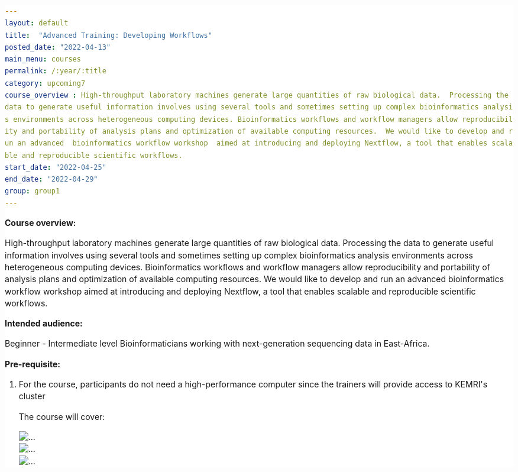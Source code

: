 ```yaml
---
layout: default
title:  "Advanced Training: Developing Workflows"
posted_date: "2022-04-13"
main_menu: courses
permalink: /:year/:title
category: upcoming7
course_overview : High-throughput laboratory machines generate large quantities of raw biological data.  Processing the data to generate useful information involves using several tools and sometimes setting up complex bioinformatics analysis environments across heterogeneous computing devices. Bioinformatics workflows and workflow managers allow reproducibility and portability of analysis plans and optimization of available computing resources.  We would like to develop and run an advanced  bioinformatics workflow workshop  aimed at introducing and deploying Nextflow, a tool that enables scalable and reproducible scientific workflows. 
start_date: "2022-04-25"
end_date: "2022-04-29"
group: group1
---
```

  





<p align="left"><b >Course overview:</b></p>

 <p align="left">High-throughput laboratory machines generate large quantities of raw biological data. Processing the data to generate useful information involves using several tools and sometimes setting up complex bioinformatics analysis environments across heterogeneous computing devices. Bioinformatics workflows and workflow managers allow reproducibility and portability of analysis plans and optimization of available computing resources. We would like to develop and run an advanced bioinformatics workflow workshop aimed at introducing and deploying Nextflow, a tool that enables scalable and reproducible scientific workflows.   
 <p>


<p align="left"><b class="text-left">Intended audience:</b></p>

<p>Beginner - Intermediate  level  Bioinformaticians working with next-generation sequencing data in East-Africa.
</p>

<b>Pre-requisite:</b> 

<ol>
<li>For the course, participants do not need a high-performance computer since the trainers will provide access to KEMRI's cluster
</li>

<p>The course will cover:</p>

<div class="row">
    <div class="col-sm-2">
        <div><img alt="..." src="/ngs-academy/img/nextflow.png" width="100%" />
            <!-- <p class="small"> Source: CBIO UCT</p> -->
        </div>
    </div>
    <div class="col-sm-2">
        <div><img alt="..." src="/ngs-academy/img/docker.png" width="100%" />
            <!-- <p class="small"> Source: CBIO UCT</p> -->
        </div>
    </div>
    <div class="col-sm-2">
        <div><img alt="..." src="/ngs-academy/img/git.png" width="100%" />
            <!-- <p class="small"> Source: CBIO UCT</p> -->
        </div>